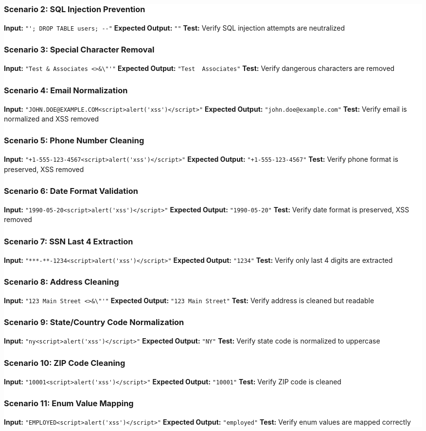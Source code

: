 ### Scenario 2: SQL Injection Prevention
**Input:** `"'; DROP TABLE users; --"`
**Expected Output:** `""`
**Test:** Verify SQL injection attempts are neutralized

### Scenario 3: Special Character Removal
**Input:** `"Test & Associates <>&\"'"`
**Expected Output:** `"Test  Associates"`
**Test:** Verify dangerous characters are removed

### Scenario 4: Email Normalization
**Input:** `"JOHN.DOE@EXAMPLE.COM<script>alert('xss')</script>"`
**Expected Output:** `"john.doe@example.com"`
**Test:** Verify email is normalized and XSS removed

### Scenario 5: Phone Number Cleaning
**Input:** `"+1-555-123-4567<script>alert('xss')</script>"`
**Expected Output:** `"+1-555-123-4567"`
**Test:** Verify phone format is preserved, XSS removed

### Scenario 6: Date Format Validation
**Input:** `"1990-05-20<script>alert('xss')</script>"`
**Expected Output:** `"1990-05-20"`
**Test:** Verify date format is preserved, XSS removed

### Scenario 7: SSN Last 4 Extraction
**Input:** `"***-**-1234<script>alert('xss')</script>"`
**Expected Output:** `"1234"`
**Test:** Verify only last 4 digits are extracted

### Scenario 8: Address Cleaning
**Input:** `"123 Main Street <>&\"'"`
**Expected Output:** `"123 Main Street"`
**Test:** Verify address is cleaned but readable

### Scenario 9: State/Country Code Normalization
**Input:** `"ny<script>alert('xss')</script>"`
**Expected Output:** `"NY"`
**Test:** Verify state code is normalized to uppercase

### Scenario 10: ZIP Code Cleaning
**Input:** `"10001<script>alert('xss')</script>"`
**Expected Output:** `"10001"`
**Test:** Verify ZIP code is cleaned

### Scenario 11: Enum Value Mapping
**Input:** `"EMPLOYED<script>alert('xss')</script>"`
**Expected Output:** `"employed"`
**Test:** Verify enum values are mapped correctly
